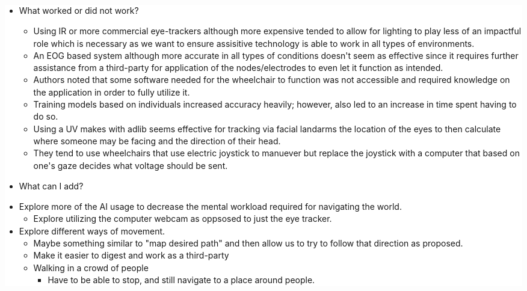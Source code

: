 - What worked or did not work?
    - Using IR or more commercial eye-trackers although more expensive tended to allow for lighting to play less of an impactful role which is necessary as we want to ensure assisitive technology is able to work in all types of environments.
    - An EOG based system although more accurate in all types of conditions doesn't seem as effective since it requires further assistance from a third-party for application of the nodes/electrodes to even let it function as intended.
    - Authors noted that some software needed for the wheelchair to function was not accessible and required knowledge on the application in order to fully utilize it. 
    - Training models based on individuals increased accuracy heavily; however, also led to an increase in time spent having to do so. 
    - Using a UV makes with adlib seems effective for tracking via facial landarms the location of the eyes to then calculate where someone may be facing and the direction of their head.
    - They tend to use wheelchairs that use electric joystick to manuever but replace the joystick with a computer that based on one's gaze decides what voltage should be sent.

- What can I add?
* Explore more of the AI usage to decrease the mental workload required for navigating the world.  
    - Explore utilizing the computer webcam as oppsosed to just the eye tracker.
* Explore different ways of movement.
    * Maybe something similar to "map desired path" and then allow us to try to follow that direction as proposed.
    - Make it easier to digest and work as a third-party
    - Walking in a crowd of people
        - Have to be able to stop, and still navigate to a place around people.